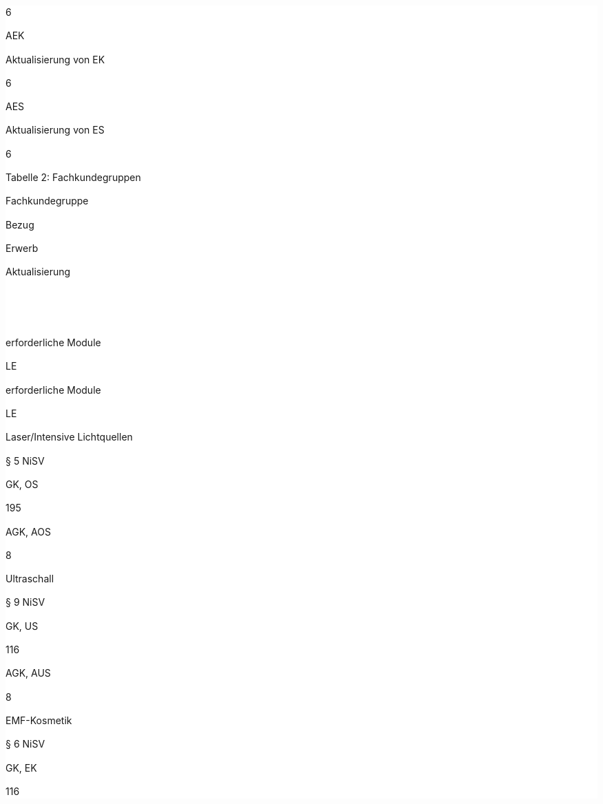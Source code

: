 6

AEK

Aktualisierung von EK

6

AES

Aktualisierung von ES

6

Tabelle 2: Fachkundegruppen

Fachkundegruppe

Bezug

Erwerb

Aktualisierung

 

 

erforderliche Module

LE

erforderliche Module

LE

Laser/Intensive Lichtquellen

§ 5 NiSV

GK, OS

195

AGK, AOS

8

Ultraschall

§ 9 NiSV

GK, US

116

AGK, AUS

8

EMF-Kosmetik

§ 6 NiSV

GK, EK

116
